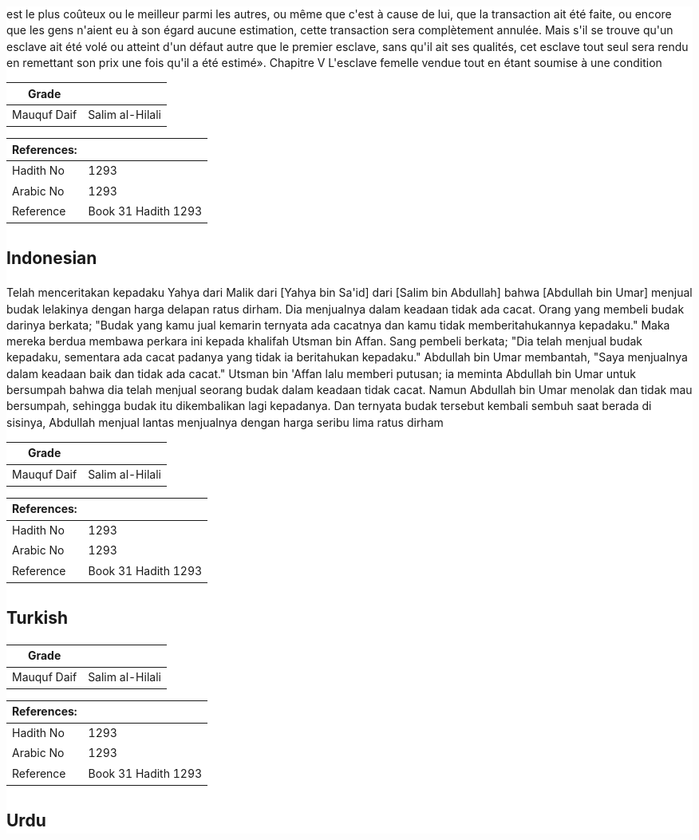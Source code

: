 est le plus coûteux ou le meilleur parmi les autres, ou même que c'est à cause de lui, que la transaction ait été faite, ou encore que les gens n'aient eu à son égard aucune estimation, cette transaction sera complètement annulée. Mais s'il se trouve qu'un esclave ait été volé ou atteint d'un défaut autre que le premier esclave, sans qu'il ait ses qualités, cet esclave tout seul sera rendu en remettant son prix une fois qu'il a été estimé». Chapitre V L'esclave femelle vendue tout en étant soumise à une condition
</div>
<div style={{backgroundColor:'#f8f9fa',padding:20, marginBottom: 10}}><table> <thead> <tr> <th>Grade</th> <th></th> </tr> </thead> <tbody> <tr><td>Mauquf Daif</td><td>Salim al-Hilali</td></tr></tbody></table><table> <thead> <tr> <th>References:</th> <th></th> </tr> </thead> <tbody><tr><td>Hadith No</td><td>1293</td></tr><tr><td>Arabic No</td><td>1293</td></tr><tr><td>Reference</td><td>Book 31 Hadith 1293</td></tr></tbody></table></div>

## Indonesian


<div dir="ltr" lang="id" style={{fontSize:'larger',backgroundColor:'#f8f9fa',padding:20}}>
Telah menceritakan kepadaku Yahya dari Malik dari [Yahya bin Sa'id] dari [Salim bin Abdullah] bahwa [Abdullah bin Umar] menjual budak lelakinya dengan harga delapan ratus dirham. Dia menjualnya dalam keadaan tidak ada cacat. Orang yang membeli budak darinya berkata; "Budak yang kamu jual kemarin ternyata ada cacatnya dan kamu tidak memberitahukannya kepadaku." Maka mereka berdua membawa perkara ini kepada khalifah Utsman bin Affan. Sang pembeli berkata; "Dia telah menjual budak kepadaku, sementara ada cacat padanya yang tidak ia beritahukan kepadaku." Abdullah bin Umar membantah, "Saya menjualnya dalam keadaan baik dan tidak ada cacat." Utsman bin 'Affan lalu memberi putusan; ia meminta Abdullah bin Umar untuk bersumpah bahwa dia telah menjual seorang budak dalam keadaan tidak cacat. Namun Abdullah bin Umar menolak dan tidak mau bersumpah, sehingga budak itu dikembalikan lagi kepadanya. Dan ternyata budak tersebut kembali sembuh saat berada di sisinya, Abdullah menjual lantas menjualnya dengan harga seribu lima ratus dirham
</div>
<div style={{backgroundColor:'#f8f9fa',padding:20, marginBottom: 10}}><table> <thead> <tr> <th>Grade</th> <th></th> </tr> </thead> <tbody> <tr><td>Mauquf Daif</td><td>Salim al-Hilali</td></tr></tbody></table><table> <thead> <tr> <th>References:</th> <th></th> </tr> </thead> <tbody><tr><td>Hadith No</td><td>1293</td></tr><tr><td>Arabic No</td><td>1293</td></tr><tr><td>Reference</td><td>Book 31 Hadith 1293</td></tr></tbody></table></div>

## Turkish


<div dir="ltr" lang="tr" style={{fontSize:'larger',backgroundColor:'#f8f9fa',padding:20}}>

</div>
<div style={{backgroundColor:'#f8f9fa',padding:20, marginBottom: 10}}><table> <thead> <tr> <th>Grade</th> <th></th> </tr> </thead> <tbody> <tr><td>Mauquf Daif</td><td>Salim al-Hilali</td></tr></tbody></table><table> <thead> <tr> <th>References:</th> <th></th> </tr> </thead> <tbody><tr><td>Hadith No</td><td>1293</td></tr><tr><td>Arabic No</td><td>1293</td></tr><tr><td>Reference</td><td>Book 31 Hadith 1293</td></tr></tbody></table></div>

## Urdu


<div dir="rtl" lang="ur" style={{fontSize:'larger',backgroundColor:'#f8f9fa',padding:20}}>